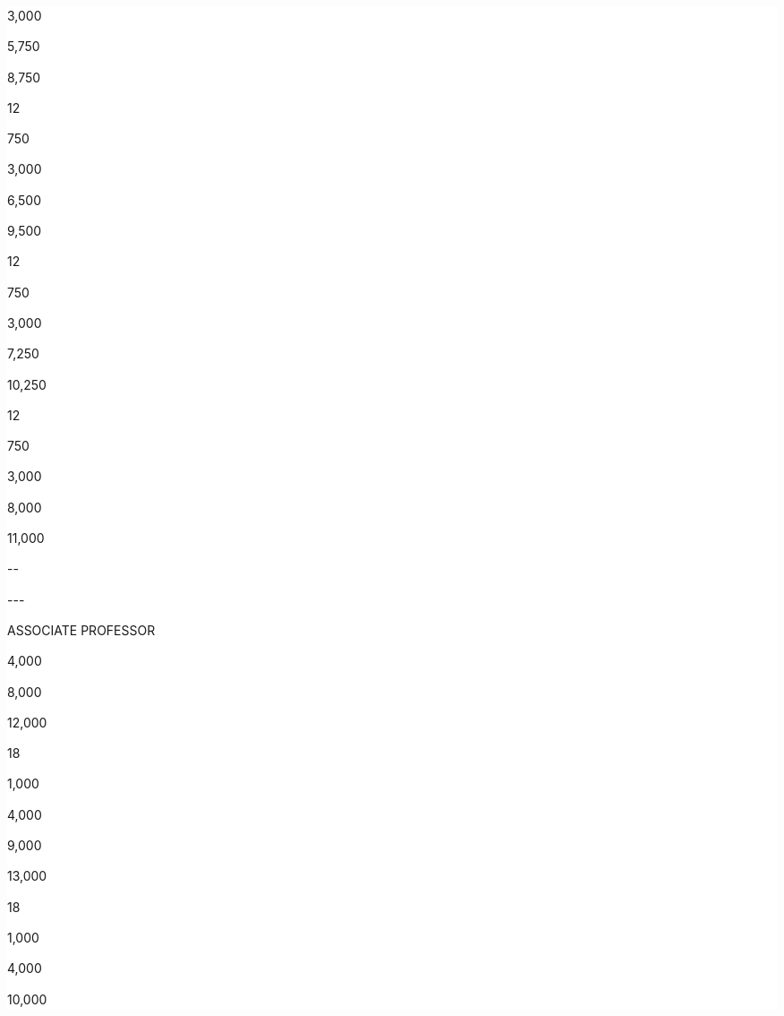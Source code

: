 3,000

5,750

8,750

12

750

3,000

6,500

9,500

12

750

3,000

7,250

10,250

12

750

3,000

8,000

11,000

\--

\---

ASSOCIATE PROFESSOR

4,000

8,000

12,000

18

1,000

4,000

9,000

13,000

18

1,000

4,000

10,000

